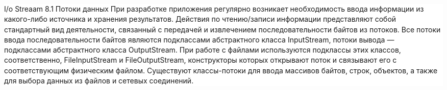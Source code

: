 I/o Streaam
	8.1 Потоки данных
		При разработке приложения регулярно возникает необходимость ввода информации из какого-либо источника и хранения результатов. Действия по чтению/записи информации представляют собой стандартный вид деятельности, связанный с передачей и извлечением последовательности байтов из потоков. Все потоки ввода последовательности байтов являются подклассами абстрактного класса InputStream, потоки вывода — подклассами абстрактного класса OutputStream. При работе с файлами используются подклассы этих классов, соответственно, FileInputStream и FileOutputStream, конструкторы которых открывают поток и связывают его с соответствующим физическим файлом. Существуют классы-потоки для ввода массивов байтов, строк, объектов, а также для выбора данных из файлов и сетевых соединений. 
		 
		